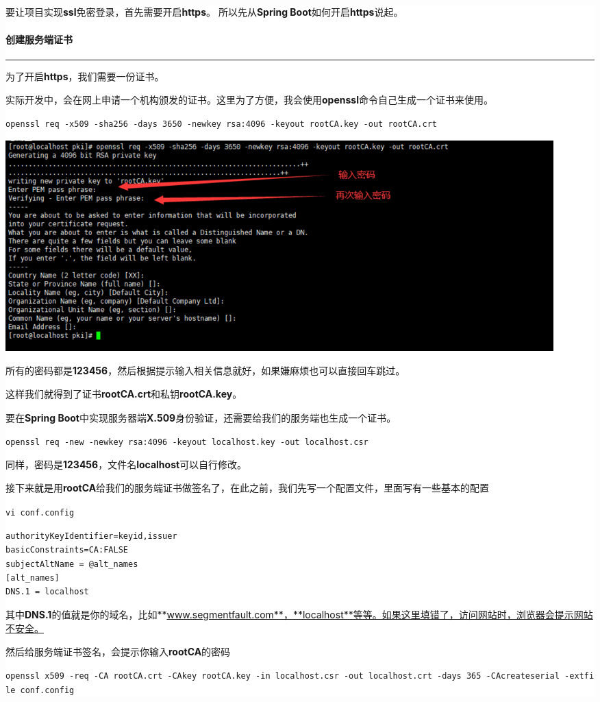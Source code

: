要让项目实现**ssl**免密登录，首先需要开启**https**。
所以先从**Spring Boot**如何开启**https**说起。

#### 创建服务端证书
* * *

为了开启**https**，我们需要一份证书。

实际开发中，会在网上申请一个机构颁发的证书。这里为了方便，我会使用**openssl**命令自己生成一个证书来使用。
```
openssl req -x509 -sha256 -days 3650 -newkey rsa:4096 -keyout rootCA.key -out rootCA.crt
```

![image.png](./README/1.png)

所有的密码都是**123456**，然后根据提示输入相关信息就好，如果嫌麻烦也可以直接回车跳过。

这样我们就得到了证书**rootCA.crt**和私钥**rootCA.key**。

要在**Spring Boot**中实现服务器端**X.509**身份验证，还需要给我们的服务端也生成一个证书。
```
openssl req -new -newkey rsa:4096 -keyout localhost.key -out localhost.csr
```

同样，密码是**123456**，文件名**localhost**可以自行修改。

接下来就是用**rootCA**给我们的服务端证书做签名了，在此之前，我们先写一个配置文件，里面写有一些基本的配置

```
vi conf.config
```
```
authorityKeyIdentifier=keyid,issuer
basicConstraints=CA:FALSE
subjectAltName = @alt_names
[alt_names]
DNS.1 = localhost
```

其中**DNS.1**的值就是你的域名，比如**www.segmentfault.com**，**localhost**等等。如果这里填错了，访问网站时，浏览器会提示网站不安全。

然后给服务端证书签名，会提示你输入**rootCA**的密码
```
openssl x509 -req -CA rootCA.crt -CAkey rootCA.key -in localhost.csr -out localhost.crt -days 365 -CAcreateserial -extfile conf.config
```
